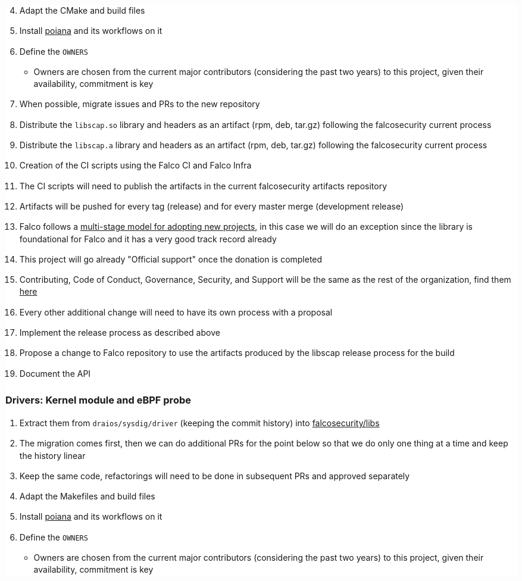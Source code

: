 4. Adapt the CMake and build files

5. Install [poiana](https://github.com/poiana) and its workflows on it

6. Define the `OWNERS`

   - Owners are chosen from the current major contributors (considering the past two years) to this project, given their availability, commitment is key

7. When possible, migrate issues and PRs to the new repository

8. Distribute the `libscap.so` library and headers as an artifact (rpm, deb, tar.gz) following the falcosecurity current process

9. Distribute the `libscap.a` library and headers as an artifact (rpm, deb, tar.gz) following the falcosecurity current process

10. Creation of the CI scripts using the Falco CI and Falco Infra

11. The CI scripts will need to publish the artifacts in the current falcosecurity artifacts repository

12. Artifacts will be pushed for every tag (release) and for every master merge (development release)

13. Falco follows a [multi-stage model for adopting new projects](https://github.com/falcosecurity/evolution#falco-project-evolution), in this case we will do an exception since the library is foundational for Falco and it has a very good track record already

14. This project will go already "Official support" once the donation is completed

15. Contributing, Code of Conduct, Governance, Security, and Support will be the same as the rest of the organization, find them [here](https://github.com/falcosecurity/.github)

16. Every other additional change will need to have its own process with a proposal

17. Implement the release process as described above

18. Propose a change to Falco repository to use the artifacts produced by the libscap  release process for the build

19. Document the API

### Drivers: Kernel module and eBPF probe

1. Extract them from `draios/sysdig/driver` (keeping the commit history) into [falcosecurity/libs](https://github.com/falcosecurity/libs)

2. The migration comes first, then we can do additional PRs for the point below so that we do only one thing at a time and keep the history linear

3. Keep the same code, refactorings will need to be done in subsequent PRs and approved separately

4. Adapt the Makefiles and build files

5. Install [poiana](https://github.com/poiana) and its workflows on it

6. Define the `OWNERS`

   - Owners are chosen from the current major contributors (considering the past two years) to this project, given their availability, commitment is key
